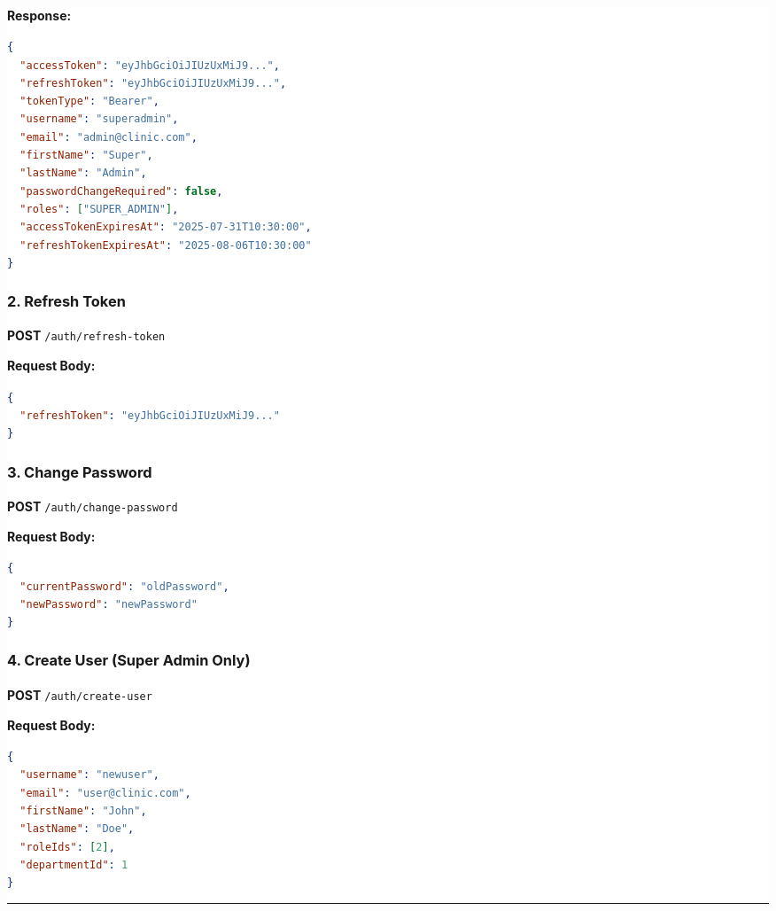 **Response:**
```json
{
  "accessToken": "eyJhbGciOiJIUzUxMiJ9...",
  "refreshToken": "eyJhbGciOiJIUzUxMiJ9...",
  "tokenType": "Bearer",
  "username": "superadmin",
  "email": "admin@clinic.com",
  "firstName": "Super",
  "lastName": "Admin",
  "passwordChangeRequired": false,
  "roles": ["SUPER_ADMIN"],
  "accessTokenExpiresAt": "2025-07-31T10:30:00",
  "refreshTokenExpiresAt": "2025-08-06T10:30:00"
}
```

### 2. Refresh Token
**POST** `/auth/refresh-token`

**Request Body:**
```json
{
  "refreshToken": "eyJhbGciOiJIUzUxMiJ9..."
}
```

### 3. Change Password
**POST** `/auth/change-password`

**Request Body:**
```json
{
  "currentPassword": "oldPassword",
  "newPassword": "newPassword"
}
```

### 4. Create User (Super Admin Only)
**POST** `/auth/create-user`

**Request Body:**
```json
{
  "username": "newuser",
  "email": "user@clinic.com",
  "firstName": "John",
  "lastName": "Doe",
  "roleIds": [2],
  "departmentId": 1
}
```

---
